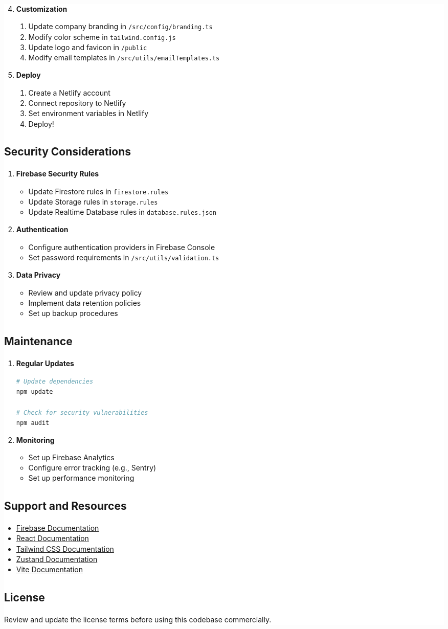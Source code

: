 4. **Customization**
   1. Update company branding in `/src/config/branding.ts`
   2. Modify color scheme in `tailwind.config.js`
   3. Update logo and favicon in `/public`
   4. Modify email templates in `/src/utils/emailTemplates.ts`

5. **Deploy**
   1. Create a Netlify account
   2. Connect repository to Netlify
   3. Set environment variables in Netlify
   4. Deploy!

## Security Considerations

1. **Firebase Security Rules**
   - Update Firestore rules in `firestore.rules`
   - Update Storage rules in `storage.rules`
   - Update Realtime Database rules in `database.rules.json`

2. **Authentication**
   - Configure authentication providers in Firebase Console
   - Set password requirements in `/src/utils/validation.ts`

3. **Data Privacy**
   - Review and update privacy policy
   - Implement data retention policies
   - Set up backup procedures

## Maintenance

1. **Regular Updates**
   ```bash
   # Update dependencies
   npm update
   
   # Check for security vulnerabilities
   npm audit
   ```

2. **Monitoring**
   - Set up Firebase Analytics
   - Configure error tracking (e.g., Sentry)
   - Set up performance monitoring

## Support and Resources

- [Firebase Documentation](https://firebase.google.com/docs)
- [React Documentation](https://reactjs.org/docs)
- [Tailwind CSS Documentation](https://tailwindcss.com/docs)
- [Zustand Documentation](https://github.com/pmndrs/zustand)
- [Vite Documentation](https://vitejs.dev/guide/)

## License

Review and update the license terms before using this codebase commercially.
